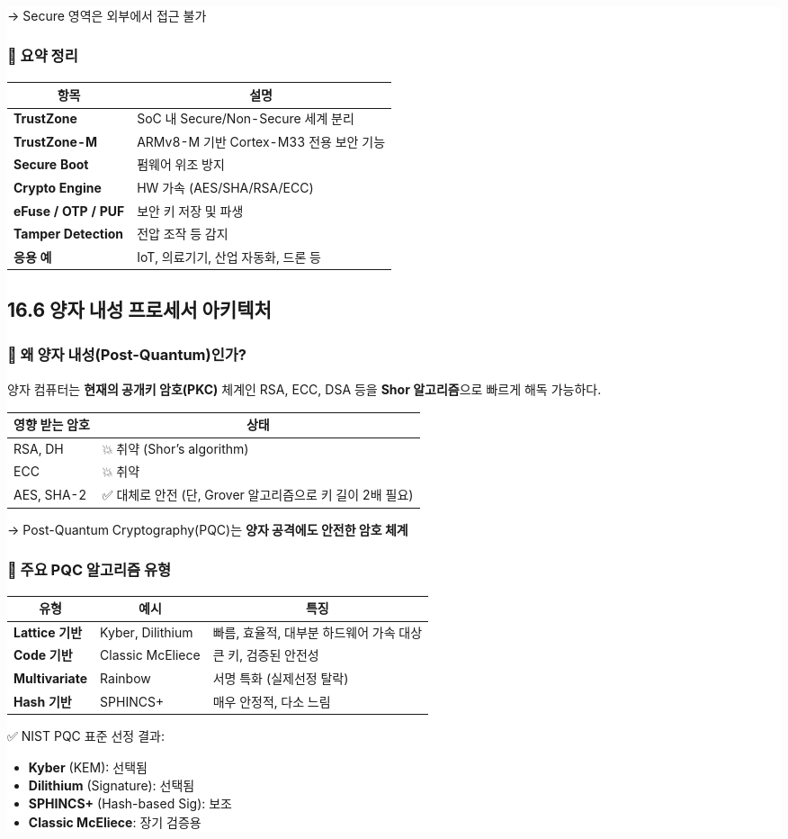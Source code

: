 → Secure 영역은 외부에서 접근 불가

### 📌 요약 정리

| 항목                  | 설명                                   |
| --------------------- | -------------------------------------- |
| **TrustZone**         | SoC 내 Secure/Non-Secure 세계 분리     |
| **TrustZone-M**       | ARMv8-M 기반 Cortex-M33 전용 보안 기능 |
| **Secure Boot**       | 펌웨어 위조 방지                       |
| **Crypto Engine**     | HW 가속 (AES/SHA/RSA/ECC)              |
| **eFuse / OTP / PUF** | 보안 키 저장 및 파생                   |
| **Tamper Detection**  | 전압 조작 등 감지                      |
| **응용 예**           | IoT, 의료기기, 산업 자동화, 드론 등    |

## 16.6 양자 내성 프로세서 아키텍처

### 🧠 왜 양자 내성(Post-Quantum)인가?

양자 컴퓨터는 **현재의 공개키 암호(PKC)** 체계인
 RSA, ECC, DSA 등을 **Shor 알고리즘**으로 빠르게 해독 가능하다.

| 영향 받는 암호 | 상태                                                     |
| -------------- | -------------------------------------------------------- |
| RSA, DH        | 💥 취약 (Shor’s algorithm)                                |
| ECC            | 💥 취약                                                   |
| AES, SHA-2     | ✅ 대체로 안전 (단, Grover 알고리즘으로 키 길이 2배 필요) |

→ Post-Quantum Cryptography(PQC)는 **양자 공격에도 안전한 암호 체계**

### 🔐 주요 PQC 알고리즘 유형

| 유형             | 예시             | 특징                                    |
| ---------------- | ---------------- | --------------------------------------- |
| **Lattice 기반** | Kyber, Dilithium | 빠름, 효율적, 대부분 하드웨어 가속 대상 |
| **Code 기반**    | Classic McEliece | 큰 키, 검증된 안전성                    |
| **Multivariate** | Rainbow          | 서명 특화 (실제선정 탈락)               |
| **Hash 기반**    | SPHINCS+         | 매우 안정적, 다소 느림                  |

✅ NIST PQC 표준 선정 결과:

- **Kyber** (KEM): 선택됨
- **Dilithium** (Signature): 선택됨
- **SPHINCS+** (Hash-based Sig): 보조
- **Classic McEliece**: 장기 검증용
